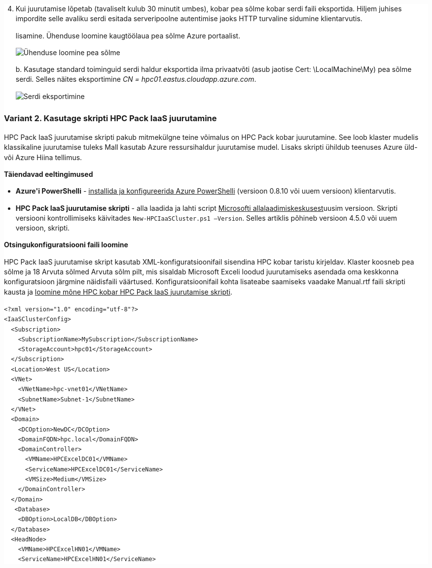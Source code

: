 4.  Kui juurutamise lõpetab (tavaliselt kulub 30 minutit umbes), kobar pea sõlme kobar serdi faili eksportida. Hiljem juhises impordite selle avaliku serdi esitada serveripoolne autentimise jaoks HTTP turvaline sidumine klientarvutis.

    lisamine. Ühenduse loomine kaugtöölaua pea sõlme Azure portaalist.

     ![Ühenduse loomine pea sõlme][connect]

    b. Kasutage standard toiminguid serdi haldur eksportida ilma privaatvõti (asub jaotise Cert: \LocalMachine\My) pea sõlme serdi. Selles näites eksportimine *CN = hpc01.eastus.cloudapp.azure.com*.

    ![Serdi eksportimine][cert]

### <a name="option-2-use-the-hpc-pack-iaas-deployment-script"></a>Variant 2. Kasutage skripti HPC Pack IaaS juurutamine

HPC Pack IaaS juurutamise skripti pakub mitmekülgne teine võimalus on HPC Pack kobar juurutamine. See loob klaster mudelis klassikaline juurutamise tuleks Mall kasutab Azure ressursihaldur juurutamise mudel. Lisaks skripti ühildub teenuses Azure üld- või Azure Hiina tellimus.

**Täiendavad eeltingimused**

* **Azure'i PowerShelli** - [installida ja konfigureerida Azure PowerShelli](../powershell-install-configure.md) (versioon 0.8.10 või uuem versioon) klientarvutis.

* **HPC Pack IaaS juurutamise skripti** - alla laadida ja lahti script [Microsofti allalaadimiskeskusest](https://www.microsoft.com/download/details.aspx?id=44949)uusim versioon. Skripti versiooni kontrollimiseks käivitades `New-HPCIaaSCluster.ps1 –Version`. Selles artiklis põhineb versioon 4.5.0 või uuem versioon, skripti.

**Otsingukonfiguratsiooni faili loomine**

 HPC Pack IaaS juurutamise skript kasutab XML-konfiguratsioonifail sisendina HPC kobar taristu kirjeldav. Klaster koosneb pea sõlme ja 18 Arvuta sõlmed Arvuta sõlm pilt, mis sisaldab Microsoft Exceli loodud juurutamiseks asendada oma keskkonna konfiguratsioon järgmine näidisfaili väärtused. Konfiguratsioonifail kohta lisateabe saamiseks vaadake Manual.rtf faili skripti kausta ja [loomine mõne HPC kobar HPC Pack IaaS juurutamise skripti](virtual-machines-windows-classic-hpcpack-cluster-powershell-script.md).

```
<?xml version="1.0" encoding="utf-8"?>
<IaaSClusterConfig>
  <Subscription>
    <SubscriptionName>MySubscription</SubscriptionName>
    <StorageAccount>hpc01</StorageAccount>
  </Subscription>
  <Location>West US</Location>
  <VNet>
    <VNetName>hpc-vnet01</VNetName>
    <SubnetName>Subnet-1</SubnetName>
  </VNet>
  <Domain>
    <DCOption>NewDC</DCOption>
    <DomainFQDN>hpc.local</DomainFQDN>
    <DomainController>
      <VMName>HPCExcelDC01</VMName>
      <ServiceName>HPCExcelDC01</ServiceName>
      <VMSize>Medium</VMSize>
    </DomainController>
  </Domain>
   <Database>
    <DBOption>LocalDB</DBOption>
  </Database>
  <HeadNode>
    <VMName>HPCExcelHN01</VMName>
    <ServiceName>HPCExcelHN01</ServiceName>
```

[scenario]: ./media/virtual-machines-windows-excel-cluster-hpcpack/scenario.png
[github]: ./media/virtual-machines-windows-excel-cluster-hpcpack/github.png
[template]: ./media/virtual-machines-windows-excel-cluster-hpcpack/template.png
[parameters]: ./media/virtual-machines-windows-excel-cluster-hpcpack/parameters.png
[create]: ./media/virtual-machines-windows-excel-cluster-hpcpack/create.png
[connect]: ./media/virtual-machines-windows-excel-cluster-hpcpack/connect.png
[cert]: ./media/virtual-machines-windows-excel-cluster-hpcpack/cert.png
[addin]: ./media/virtual-machines-windows-excel-cluster-hpcpack/addin.png
[macro]: ./media/virtual-machines-windows-excel-cluster-hpcpack/macro.png
[options]: ./media/virtual-machines-windows-excel-cluster-hpcpack/options.png
[run]: ./media/virtual-machines-windows-excel-cluster-hpcpack/run.png
[endpoint]: ./media/virtual-machines-windows-excel-cluster-hpcpack/endpoint.png
[udf]: ./media/virtual-machines-windows-excel-cluster-hpcpack/udf.png
